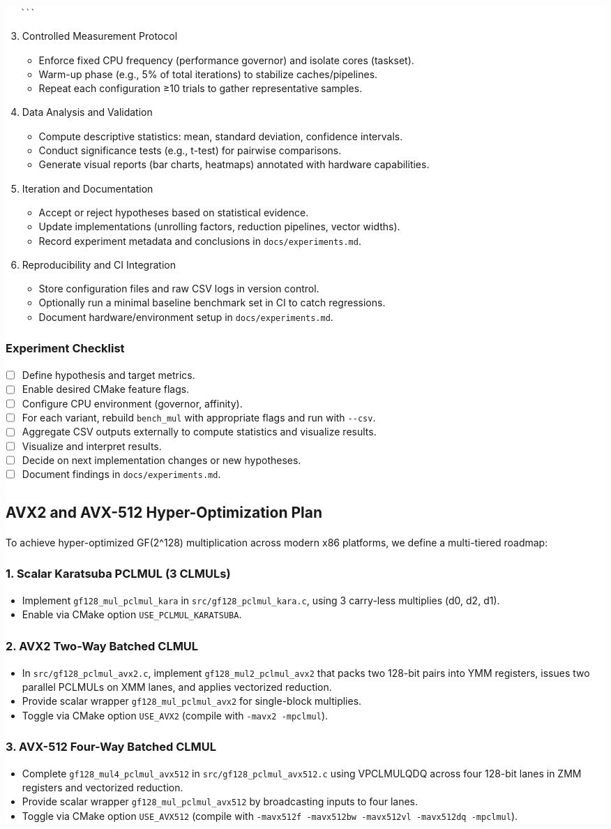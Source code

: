        ```

3. Controlled Measurement Protocol
   - Enforce fixed CPU frequency (performance governor) and isolate cores (taskset).
   - Warm-up phase (e.g., 5% of total iterations) to stabilize caches/pipelines.
   - Repeat each configuration ≥10 trials to gather representative samples.

4. Data Analysis and Validation
   - Compute descriptive statistics: mean, standard deviation, confidence intervals.
   - Conduct significance tests (e.g., t-test) for pairwise comparisons.
   - Generate visual reports (bar charts, heatmaps) annotated with hardware capabilities.

5. Iteration and Documentation
   - Accept or reject hypotheses based on statistical evidence.
   - Update implementations (unrolling factors, reduction pipelines, vector widths).
   - Record experiment metadata and conclusions in `docs/experiments.md`.

6. Reproducibility and CI Integration
   - Store configuration files and raw CSV logs in version control.
   - Optionally run a minimal baseline benchmark set in CI to catch regressions.
   - Document hardware/environment setup in `docs/experiments.md`.

### Experiment Checklist
   - [ ] Define hypothesis and target metrics.
   - [ ] Enable desired CMake feature flags.
   - [ ] Configure CPU environment (governor, affinity).
   - [ ] For each variant, rebuild `bench_mul` with appropriate flags and run with `--csv`.
   - [ ] Aggregate CSV outputs externally to compute statistics and visualize results.
   - [ ] Visualize and interpret results.
   - [ ] Decide on next implementation changes or new hypotheses.
   - [ ] Document findings in `docs/experiments.md`.

## AVX2 and AVX-512 Hyper-Optimization Plan

To achieve hyper-optimized GF(2^128) multiplication across modern x86 platforms, we define a multi-tiered roadmap:

### 1. Scalar Karatsuba PCLMUL (3 CLMULs)
  - Implement `gf128_mul_pclmul_kara` in `src/gf128_pclmul_kara.c`, using 3 carry-less multiplies (d0, d2, d1).
  - Enable via CMake option `USE_PCLMUL_KARATSUBA`.

### 2. AVX2 Two-Way Batched CLMUL
  - In `src/gf128_pclmul_avx2.c`, implement `gf128_mul2_pclmul_avx2` that packs two 128-bit pairs into YMM registers,
    issues two parallel PCLMULs on XMM lanes, and applies vectorized reduction.
  - Provide scalar wrapper `gf128_mul_pclmul_avx2` for single-block multiplies.
  - Toggle via CMake option `USE_AVX2` (compile with `-mavx2 -mpclmul`).

### 3. AVX-512 Four-Way Batched CLMUL
  - Complete `gf128_mul4_pclmul_avx512` in `src/gf128_pclmul_avx512.c` using VPCLMULQDQ
    across four 128-bit lanes in ZMM registers and vectorized reduction.
  - Provide scalar wrapper `gf128_mul_pclmul_avx512` by broadcasting inputs to four lanes.
  - Toggle via CMake option `USE_AVX512` (compile with `-mavx512f -mavx512bw -mavx512vl -mavx512dq -mpclmul`).
